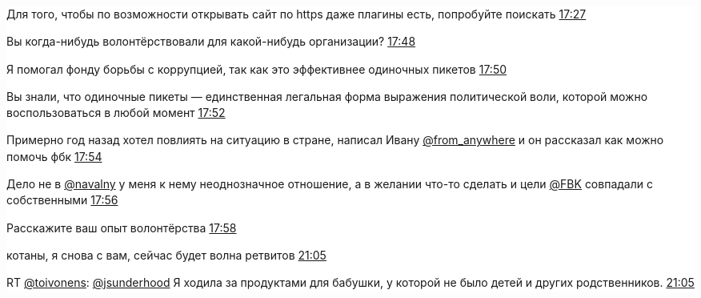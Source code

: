 Для того, чтобы по возможности открывать сайт по https даже плагины есть, попробуйте поискать
 <a class="tweet__time" href="https://twitter.com/jsunderhood/status/570998661615910912">17:27</a>

</div>

<div class="tweet">

Вы когда-нибудь волонтёрствовали для какой-нибудь организации?
 <a class="tweet__time" href="https://twitter.com/jsunderhood/status/571003916600655872">17:48</a>

</div>

<div class="tweet">

Я помогал фонду борьбы с коррупцией, так как это эффективнее одиночных пикетов
 <a class="tweet__time" href="https://twitter.com/jsunderhood/status/571004498371579904">17:50</a>

</div>

<div class="tweet">

Вы знали, что одиночные пикеты — единственная легальная форма выражения политической воли, которой можно воспользоваться в любой момент
 <a class="tweet__time" href="https://twitter.com/jsunderhood/status/571004921472020480">17:52</a>

</div>

<div class="tweet">

Примерно год назад хотел повлиять на ситуацию в стране, написал Ивану [@from\_anywhere](https://twitter.com/from_anywhere "Иван Метелёв") и он рассказал как можно помочь фбк
 <a class="tweet__time" href="https://twitter.com/jsunderhood/status/571005512847896577">17:54</a>

</div>

<div class="tweet">

Дело не в [@navalny](https://twitter.com/navalny "Alexey Navalny") у меня к нему неоднозначное отношение, а в желании что-то сделать и цели [@FBK](https://twitter.com/FBK "Maggie") совпадали с собственными
 <a class="tweet__time" href="https://twitter.com/jsunderhood/status/571005942306869248">17:56</a>

</div>

<div class="tweet">

Расскажите ваш опыт волонтёрства
 <a class="tweet__time" href="https://twitter.com/jsunderhood/status/571006389717491712">17:58</a>

</div>

<div class="tweet">

котаны, я снова с вам, сейчас будет волна ретвитов
 <a class="tweet__time" href="https://twitter.com/jsunderhood/status/571053506985111552">21:05</a>

</div>

<div class="tweet">

RT [@toivonens](https://twitter.com/toivonens "var ya; // ru"): [@jsunderhood](https://twitter.com/jsunderhood "Разработчик") Я ходила за продуктами для бабушки, у которой не было детей и других родственников.
 <a class="tweet__time" href="https://twitter.com/jsunderhood/status/571053583770247168">21:05</a>
